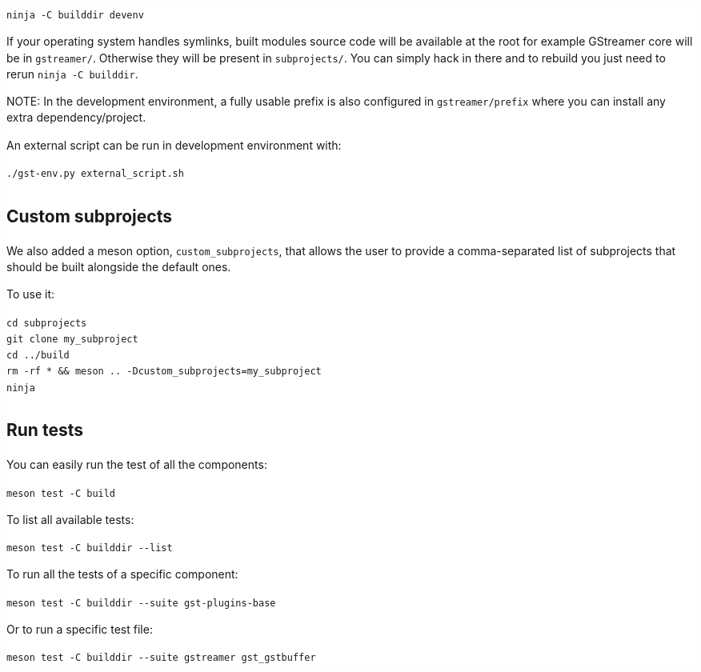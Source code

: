 ```
ninja -C builddir devenv
```

If your operating system handles symlinks, built modules source code will be
available at the root for example GStreamer core will be in
`gstreamer/`. Otherwise they will be present in `subprojects/`. You can simply
hack in there and to rebuild you just need to rerun `ninja -C builddir`.

NOTE: In the development environment, a fully usable prefix is also configured
in `gstreamer/prefix` where you can install any extra dependency/project.

An external script can be run in development environment with:

```
./gst-env.py external_script.sh
```

## Custom subprojects

We also added a meson option, `custom_subprojects`, that allows the user
to provide a comma-separated list of subprojects that should be built
alongside the default ones.

To use it:

```
cd subprojects
git clone my_subproject
cd ../build
rm -rf * && meson .. -Dcustom_subprojects=my_subproject
ninja
```

## Run tests

You can easily run the test of all the components:

```
meson test -C build
```

To list all available tests:

```
meson test -C builddir --list
```

To run all the tests of a specific component:

```
meson test -C builddir --suite gst-plugins-base
```

Or to run a specific test file:

```
meson test -C builddir --suite gstreamer gst_gstbuffer
```
